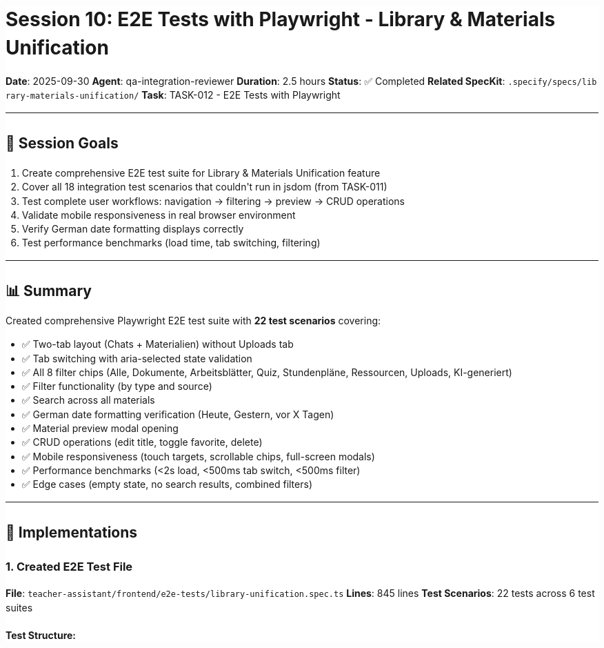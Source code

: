 # Session 10: E2E Tests with Playwright - Library & Materials Unification

**Date**: 2025-09-30
**Agent**: qa-integration-reviewer
**Duration**: 2.5 hours
**Status**: ✅ Completed
**Related SpecKit**: `.specify/specs/library-materials-unification/`
**Task**: TASK-012 - E2E Tests with Playwright

---

## 🎯 Session Goals

1. Create comprehensive E2E test suite for Library & Materials Unification feature
2. Cover all 18 integration test scenarios that couldn't run in jsdom (from TASK-011)
3. Test complete user workflows: navigation → filtering → preview → CRUD operations
4. Validate mobile responsiveness in real browser environment
5. Verify German date formatting displays correctly
6. Test performance benchmarks (load time, tab switching, filtering)

---

## 📊 Summary

Created comprehensive Playwright E2E test suite with **22 test scenarios** covering:
- ✅ Two-tab layout (Chats + Materialien) without Uploads tab
- ✅ Tab switching with aria-selected state validation
- ✅ All 8 filter chips (Alle, Dokumente, Arbeitsblätter, Quiz, Stundenpläne, Ressourcen, Uploads, KI-generiert)
- ✅ Filter functionality (by type and source)
- ✅ Search across all materials
- ✅ German date formatting verification (Heute, Gestern, vor X Tagen)
- ✅ Material preview modal opening
- ✅ CRUD operations (edit title, toggle favorite, delete)
- ✅ Mobile responsiveness (touch targets, scrollable chips, full-screen modals)
- ✅ Performance benchmarks (<2s load, <500ms tab switch, <500ms filter)
- ✅ Edge cases (empty state, no search results, combined filters)

---

## 🔧 Implementations

### 1. Created E2E Test File

**File**: `teacher-assistant/frontend/e2e-tests/library-unification.spec.ts`
**Lines**: 845 lines
**Test Scenarios**: 22 tests across 6 test suites

#### Test Structure:
